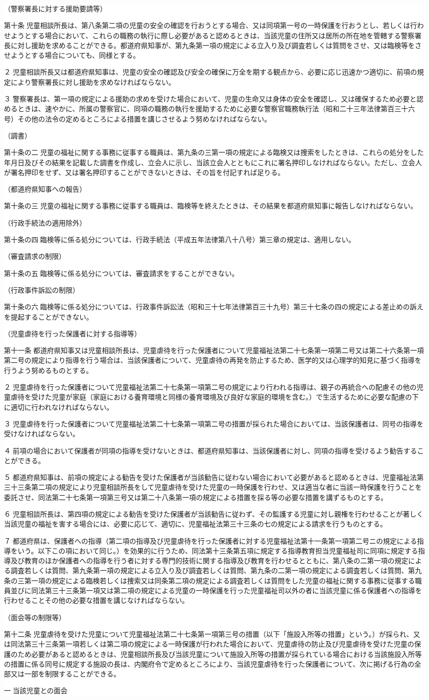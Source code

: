 （警察署長に対する援助要請等）

第十条 児童相談所長は、第八条第二項の児童の安全の確認を行おうとする場合、又は同項第一号の一時保護を行おうとし、若しくは行わせようとする場合において、これらの職務の執行に際し必要があると認めるときは、当該児童の住所又は居所の所在地を管轄する警察署長に対し援助を求めることができる。都道府県知事が、第九条第一項の規定による立入り及び調査若しくは質問をさせ、又は臨検等をさせようとする場合についても、同様とする。

２ 児童相談所長又は都道府県知事は、児童の安全の確認及び安全の確保に万全を期する観点から、必要に応じ迅速かつ適切に、前項の規定により警察署長に対し援助を求めなければならない。

３ 警察署長は、第一項の規定による援助の求めを受けた場合において、児童の生命又は身体の安全を確認し、又は確保するため必要と認めるときは、速やかに、所属の警察官に、同項の職務の執行を援助するために必要な警察官職務執行法（昭和二十三年法律第百三十六号）その他の法令の定めるところによる措置を講じさせるよう努めなければならない。

（調書）

第十条の二 児童の福祉に関する事務に従事する職員は、第九条の三第一項の規定による臨検又は捜索をしたときは、これらの処分をした年月日及びその結果を記載した調書を作成し、立会人に示し、当該立会人とともにこれに署名押印しなければならない。ただし、立会人が署名押印をせず、又は署名押印することができないときは、その旨を付記すれば足りる。

（都道府県知事への報告）

第十条の三 児童の福祉に関する事務に従事する職員は、臨検等を終えたときは、その結果を都道府県知事に報告しなければならない。

（行政手続法の適用除外）

第十条の四 臨検等に係る処分については、行政手続法（平成五年法律第八十八号）第三章の規定は、適用しない。

（審査請求の制限）

第十条の五 臨検等に係る処分については、審査請求をすることができない。

（行政事件訴訟の制限）

第十条の六 臨検等に係る処分については、行政事件訴訟法（昭和三十七年法律第百三十九号）第三十七条の四の規定による差止めの訴えを提起することができない。

（児童虐待を行った保護者に対する指導等）

第十一条 都道府県知事又は児童相談所長は、児童虐待を行った保護者について児童福祉法第二十七条第一項第二号又は第二十六条第一項第二号の規定により指導を行う場合は、当該保護者について、児童虐待の再発を防止するため、医学的又は心理学的知見に基づく指導を行うよう努めるものとする。

２ 児童虐待を行った保護者について児童福祉法第二十七条第一項第二号の規定により行われる指導は、親子の再統合への配慮その他の児童虐待を受けた児童が家庭（家庭における養育環境と同様の養育環境及び良好な家庭的環境を含む。）で生活するために必要な配慮の下に適切に行われなければならない。

３ 児童虐待を行った保護者について児童福祉法第二十七条第一項第二号の措置が採られた場合においては、当該保護者は、同号の指導を受けなければならない。

４ 前項の場合において保護者が同項の指導を受けないときは、都道府県知事は、当該保護者に対し、同項の指導を受けるよう勧告することができる。

５ 都道府県知事は、前項の規定による勧告を受けた保護者が当該勧告に従わない場合において必要があると認めるときは、児童福祉法第三十三条第二項の規定により児童相談所長をして児童虐待を受けた児童の一時保護を行わせ、又は適当な者に当該一時保護を行うことを委託させ、同法第二十七条第一項第三号又は第二十八条第一項の規定による措置を採る等の必要な措置を講ずるものとする。

６ 児童相談所長は、第四項の規定による勧告を受けた保護者が当該勧告に従わず、その監護する児童に対し親権を行わせることが著しく当該児童の福祉を害する場合には、必要に応じて、適切に、児童福祉法第三十三条の七の規定による請求を行うものとする。

７ 都道府県は、保護者への指導（第二項の指導及び児童虐待を行った保護者に対する児童福祉法第十一条第一項第二号ニの規定による指導をいう。以下この項において同じ。）を効果的に行うため、同法第十三条第五項に規定する指導教育担当児童福祉司に同項に規定する指導及び教育のほか保護者への指導を行う者に対する専門的技術に関する指導及び教育を行わせるとともに、第八条の二第一項の規定による調査若しくは質問、第九条第一項の規定による立入り及び調査若しくは質問、第九条の二第一項の規定による調査若しくは質問、第九条の三第一項の規定による臨検若しくは捜索又は同条第二項の規定による調査若しくは質問をした児童の福祉に関する事務に従事する職員並びに同法第三十三条第一項又は第二項の規定による児童の一時保護を行った児童福祉司以外の者に当該児童に係る保護者への指導を行わせることその他の必要な措置を講じなければならない。

（面会等の制限等）

第十二条 児童虐待を受けた児童について児童福祉法第二十七条第一項第三号の措置（以下「施設入所等の措置」という。）が採られ、又は同法第三十三条第一項若しくは第二項の規定による一時保護が行われた場合において、児童虐待の防止及び児童虐待を受けた児童の保護のため必要があると認めるときは、児童相談所長及び当該児童について施設入所等の措置が採られている場合における当該施設入所等の措置に係る同号に規定する施設の長は、内閣府令で定めるところにより、当該児童虐待を行った保護者について、次に掲げる行為の全部又は一部を制限することができる。

一 当該児童との面会

